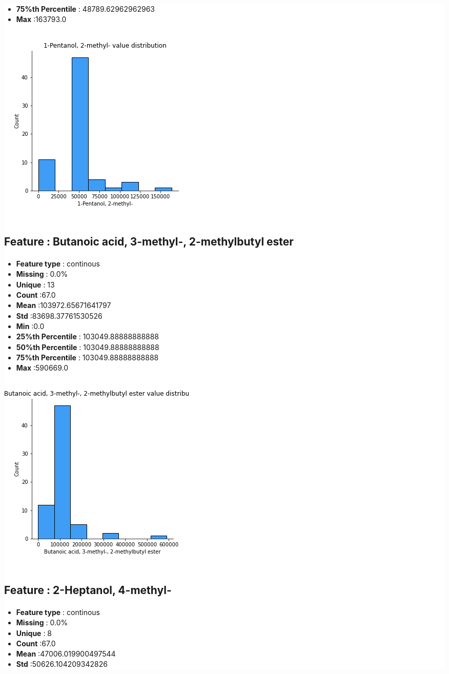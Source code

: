 - **75%th Percentile** : 48789.62962962963
- **Max** :163793.0

![](1-Pentanol_2-methyl-.png)
## Feature : Butanoic acid, 3-methyl-, 2-methylbutyl ester
- **Feature type** : continous
- **Missing** : 0.0%
- **Unique** : 13
- **Count** :67.0
- **Mean** :103972.65671641797
- **Std** :83698.37761530526
- **Min** :0.0
- **25%th Percentile** : 103049.88888888888
- **50%th Percentile** : 103049.88888888888
- **75%th Percentile** : 103049.88888888888
- **Max** :590669.0

![](Butanoic_acid_3-methyl-_2-methylbutyl_ester.png)
## Feature : 2-Heptanol, 4-methyl-
- **Feature type** : continous
- **Missing** : 0.0%
- **Unique** : 8
- **Count** :67.0
- **Mean** :47006.019900497544
- **Std** :50626.104209342826